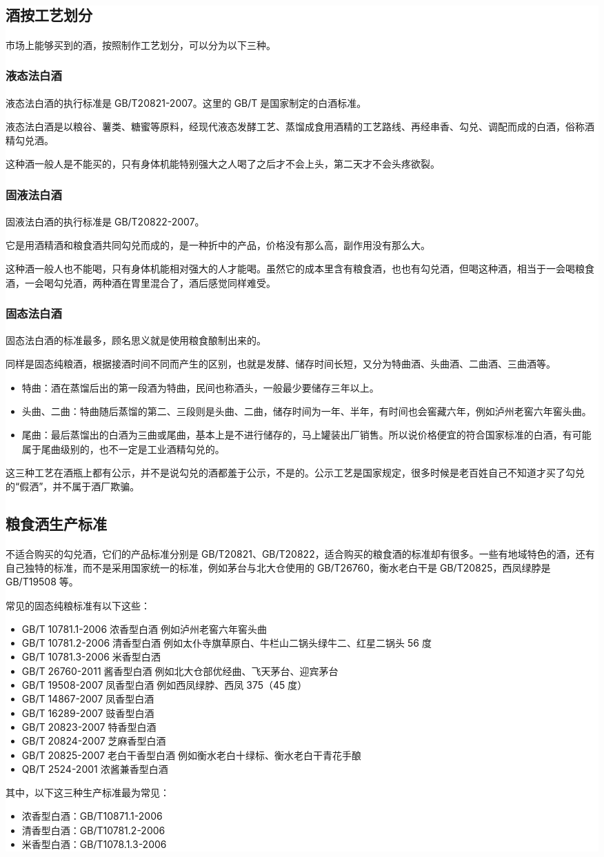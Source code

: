 ## 酒按工艺划分

市场上能够买到的酒，按照制作工艺划分，可以分为以下三种。

### 液态法白酒

液态法白酒的执行标准是 GB/T20821-2007。这里的 GB/T 是国家制定的白酒标准。

液态法白酒是以粮谷、薯类、糖蜜等原料，经现代液态发酵工艺、蒸馏成食用酒精的工艺路线、再经串香、勾兑、调配而成的白酒，俗称酒精勾兑酒。

这种酒一般人是不能买的，只有身体机能特别强大之人喝了之后才不会上头，第二天才不会头疼欲裂。

### 固液法白酒

固液法白酒的执行标准是 GB/T20822-2007。

它是用酒精酒和粮食酒共同勾兑而成的，是一种折中的产品，价格没有那么高，副作用没有那么大。

这种酒一般人也不能喝，只有身体机能相对强大的人才能喝。虽然它的成本里含有粮食酒，也也有勾兑酒，但喝这种酒，相当于一会喝粮食酒，一会喝勾兑酒，两种酒在胃里混合了，酒后感觉同样难受。

### 固态法白酒

固态法白酒的标准最多，顾名思义就是使用粮食酿制出来的。

同样是固态纯粮酒，根据接酒时间不同而产生的区别，也就是发酵、储存时间长短，又分为特曲酒、头曲酒、二曲酒、三曲酒等。

- 特曲：酒在蒸馏后出的第一段酒为特曲，民间也称酒头，一般最少要储存三年以上。

- 头曲、二曲：特曲随后蒸馏的第二、三段则是头曲、二曲，储存时间为一年、半年，有时间也会窖藏六年，例如泸州老窖六年窖头曲。
- 尾曲：最后蒸馏出的白酒为三曲或尾曲，基本上是不进行储存的，马上罐装出厂销售。所以说价格便宜的符合国家标准的白酒，有可能属于尾曲级别的，也不一定是工业酒精勾兑的。

这三种工艺在酒瓶上都有公示，并不是说勾兑的酒都羞于公示，不是的。公示工艺是国家规定，很多时候是老百姓自己不知道才买了勾兑的“假洒”，并不属于酒厂欺骗。

## 粮食洒生产标准

不适合购买的勾兑酒，它们的产品标准分别是 GB/T20821、GB/T20822，适合购买的粮食酒的标准却有很多。一些有地域特色的酒，还有自己独特的标准，而不是采用国家统一的标准，例如茅台与北大仓使用的 GB/T26760，衡水老白干是 GB/T20825，西凤绿脖是 GB/T19508 等。

常见的固态纯粮标准有以下这些：

- GB/T 10781.1-2006 浓香型白酒 例如泸州老窖六年窖头曲
- GB/T 10781.2-2006 清香型白酒 例如太仆寺旗草原白、牛栏山二锅头绿牛二、红星二锅头 56 度
- GB/T 10781.3-2006 米香型白洒
- GB/T 26760-2011 酱香型白酒 例如北大仓部优经曲、飞天茅台、迎宾茅台
- GB/T 19508-2007 凤香型白酒 例如西凤绿脖、西凤 375（45 度）
- GB/T 14867-2007 凤香型白酒
- GB/T 16289-2007 豉香型白酒
- GB/T 20823-2007 特香型白酒
- GB/T 20824-2007 芝麻香型白酒
- GB/T 20825-2007 老白干香型白酒 例如衡水老白十绿标、衡水老白干青花手酿
- QB/T 2524-2001 浓酱兼香型白酒

其中，以下这三种生产标准最为常见：

- 浓香型白酒：GB/T10871.1-2006
- 清香型白酒：GB/T10781.2-2006
- 米香型白酒：GB/T1078.1.3-2006
